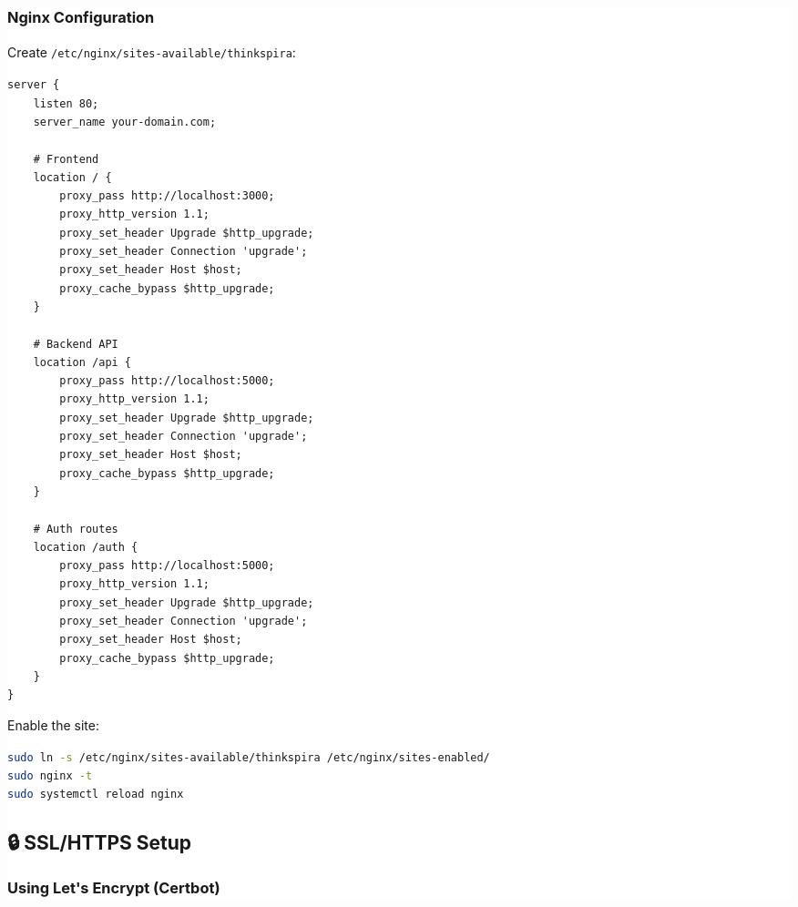 ### Nginx Configuration

Create `/etc/nginx/sites-available/thinkspira`:

```nginx
server {
    listen 80;
    server_name your-domain.com;

    # Frontend
    location / {
        proxy_pass http://localhost:3000;
        proxy_http_version 1.1;
        proxy_set_header Upgrade $http_upgrade;
        proxy_set_header Connection 'upgrade';
        proxy_set_header Host $host;
        proxy_cache_bypass $http_upgrade;
    }

    # Backend API
    location /api {
        proxy_pass http://localhost:5000;
        proxy_http_version 1.1;
        proxy_set_header Upgrade $http_upgrade;
        proxy_set_header Connection 'upgrade';
        proxy_set_header Host $host;
        proxy_cache_bypass $http_upgrade;
    }

    # Auth routes
    location /auth {
        proxy_pass http://localhost:5000;
        proxy_http_version 1.1;
        proxy_set_header Upgrade $http_upgrade;
        proxy_set_header Connection 'upgrade';
        proxy_set_header Host $host;
        proxy_cache_bypass $http_upgrade;
    }
}
```

Enable the site:

```bash
sudo ln -s /etc/nginx/sites-available/thinkspira /etc/nginx/sites-enabled/
sudo nginx -t
sudo systemctl reload nginx
```

## 🔒 SSL/HTTPS Setup

### Using Let's Encrypt (Certbot)
